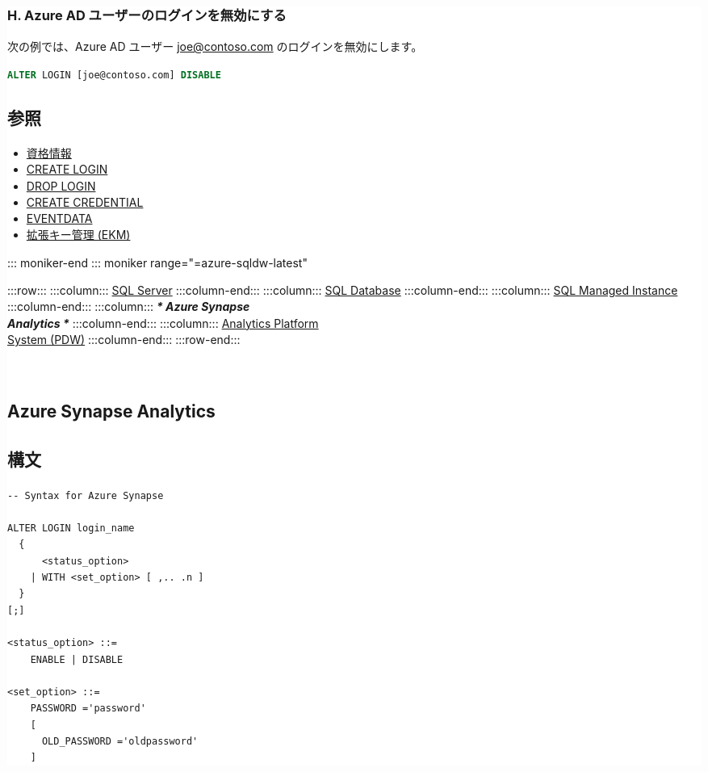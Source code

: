 ### <a name="h-disabling-the-login-of-an-azure-ad-user"></a>H. Azure AD ユーザーのログインを無効にする

次の例では、Azure AD ユーザー joe@contoso.com のログインを無効にします。

```sql
ALTER LOGIN [joe@contoso.com] DISABLE
```

## <a name="see-also"></a>参照

- [資格情報](../../relational-databases/security/authentication-access/credentials-database-engine.md)
- [CREATE LOGIN](../../t-sql/statements/create-login-transact-sql.md)
- [DROP LOGIN](../../t-sql/statements/drop-login-transact-sql.md)
- [CREATE CREDENTIAL](../../t-sql/statements/create-credential-transact-sql.md)
- [EVENTDATA](../../t-sql/functions/eventdata-transact-sql.md)
- [拡張キー管理 (EKM)](../../relational-databases/security/encryption/extensible-key-management-ekm.md)

::: moniker-end
::: moniker range="=azure-sqldw-latest"

:::row:::
    :::column:::
        [SQL Server](alter-login-transact-sql.md?view=sql-server-ver15&preserve-view=true)
    :::column-end:::
    :::column:::
        [SQL Database](alter-login-transact-sql.md?view=azuresqldb-current)
    :::column-end:::
    :::column:::
        [SQL Managed Instance](alter-login-transact-sql.md?view=azuresqldb-mi-current)
    :::column-end:::
    :::column:::
        **_\* Azure Synapse<br />Analytics \*_**
    :::column-end:::
    :::column:::
        [Analytics Platform<br />System (PDW)](alter-login-transact-sql.md?view=aps-pdw-2016&preserve-view=true)
    :::column-end:::
:::row-end:::

&nbsp;

## <a name="azure-synapse-analytics"></a>Azure Synapse Analytics

## <a name="syntax"></a>構文

```syntaxsql
-- Syntax for Azure Synapse

ALTER LOGIN login_name
  {
      <status_option>
    | WITH <set_option> [ ,.. .n ]
  }
[;]

<status_option> ::=
    ENABLE | DISABLE
  
<set_option> ::=
    PASSWORD ='password'
    [
      OLD_PASSWORD ='oldpassword'
    ]
```